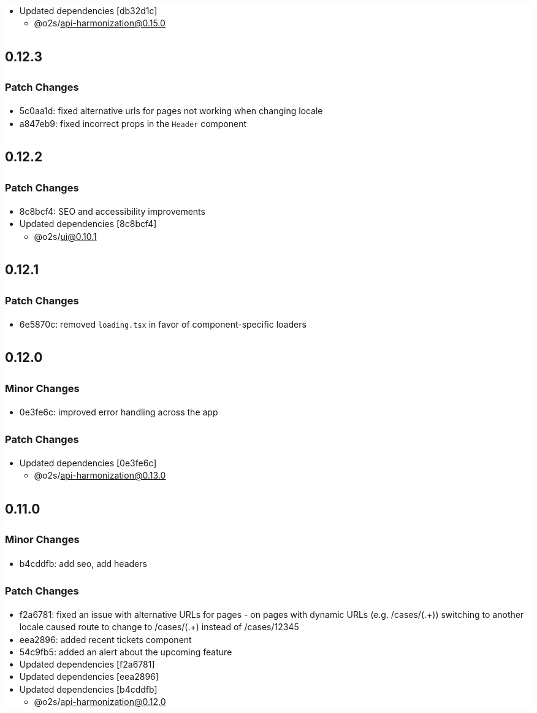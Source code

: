 - Updated dependencies [db32d1c]
    - @o2s/api-harmonization@0.15.0

## 0.12.3

### Patch Changes

- 5c0aa1d: fixed alternative urls for pages not working when changing locale
- a847eb9: fixed incorrect props in the `Header` component

## 0.12.2

### Patch Changes

- 8c8bcf4: SEO and accessibility improvements
- Updated dependencies [8c8bcf4]
    - @o2s/ui@0.10.1

## 0.12.1

### Patch Changes

- 6e5870c: removed `loading.tsx` in favor of component-specific loaders

## 0.12.0

### Minor Changes

- 0e3fe6c: improved error handling across the app

### Patch Changes

- Updated dependencies [0e3fe6c]
    - @o2s/api-harmonization@0.13.0

## 0.11.0

### Minor Changes

- b4cddfb: add seo, add headers

### Patch Changes

- f2a6781: fixed an issue with alternative URLs for pages - on pages with dynamic URLs (e.g. /cases/(.+)) switching to another locale caused route to change to /cases/(.+) instead of /cases/12345
- eea2896: added recent tickets component
- 54c9fb5: added an alert about the upcoming feature
- Updated dependencies [f2a6781]
- Updated dependencies [eea2896]
- Updated dependencies [b4cddfb]
    - @o2s/api-harmonization@0.12.0
